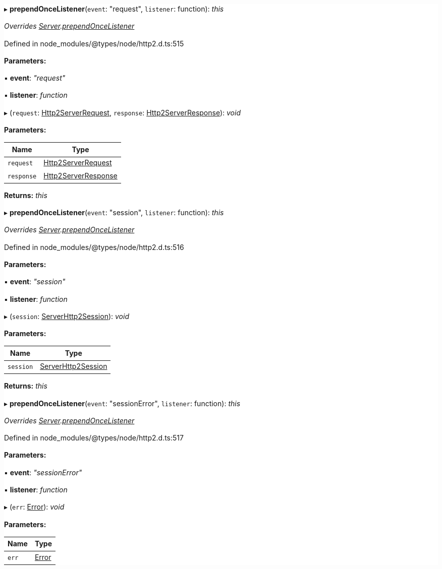 ▸ **prependOnceListener**(`event`: "request", `listener`: function): *this*

*Overrides [Server](_http_.server.md).[prependOnceListener](_http_.server.md#prependoncelistener)*

Defined in node_modules/@types/node/http2.d.ts:515

**Parameters:**

▪ **event**: *"request"*

▪ **listener**: *function*

▸ (`request`: [Http2ServerRequest](_http2_.http2serverrequest.md), `response`: [Http2ServerResponse](_http2_.http2serverresponse.md)): *void*

**Parameters:**

Name | Type |
------ | ------ |
`request` | [Http2ServerRequest](_http2_.http2serverrequest.md) |
`response` | [Http2ServerResponse](_http2_.http2serverresponse.md) |

**Returns:** *this*

▸ **prependOnceListener**(`event`: "session", `listener`: function): *this*

*Overrides [Server](_http_.server.md).[prependOnceListener](_http_.server.md#prependoncelistener)*

Defined in node_modules/@types/node/http2.d.ts:516

**Parameters:**

▪ **event**: *"session"*

▪ **listener**: *function*

▸ (`session`: [ServerHttp2Session](_http2_.serverhttp2session.md)): *void*

**Parameters:**

Name | Type |
------ | ------ |
`session` | [ServerHttp2Session](_http2_.serverhttp2session.md) |

**Returns:** *this*

▸ **prependOnceListener**(`event`: "sessionError", `listener`: function): *this*

*Overrides [Server](_http_.server.md).[prependOnceListener](_http_.server.md#prependoncelistener)*

Defined in node_modules/@types/node/http2.d.ts:517

**Parameters:**

▪ **event**: *"sessionError"*

▪ **listener**: *function*

▸ (`err`: [Error](../interfaces/error.md)): *void*

**Parameters:**

Name | Type |
------ | ------ |
`err` | [Error](../interfaces/error.md) |
